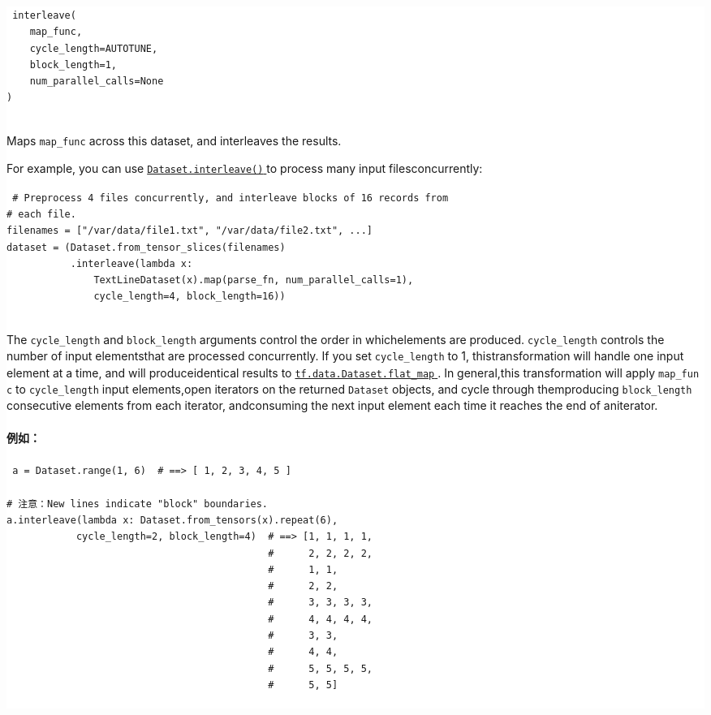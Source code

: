 ```
 interleave(
    map_func,
    cycle_length=AUTOTUNE,
    block_length=1,
    num_parallel_calls=None
)
 
```

Maps  `map_func`  across this dataset, and interleaves the results.

For example, you can use [ `Dataset.interleave()` ](/api_docs/python/tf/data/Dataset#interleave) to process many input filesconcurrently:

```
 # Preprocess 4 files concurrently, and interleave blocks of 16 records from
# each file.
filenames = ["/var/data/file1.txt", "/var/data/file2.txt", ...]
dataset = (Dataset.from_tensor_slices(filenames)
           .interleave(lambda x:
               TextLineDataset(x).map(parse_fn, num_parallel_calls=1),
               cycle_length=4, block_length=16))
 
```

The  `cycle_length`  and  `block_length`  arguments control the order in whichelements are produced.  `cycle_length`  controls the number of input elementsthat are processed concurrently. If you set  `cycle_length`  to 1, thistransformation will handle one input element at a time, and will produceidentical results to [ `tf.data.Dataset.flat_map` ](https://tensorflow.google.cn/api_docs/python/tf/data/Dataset#flat_map). In general,this transformation will apply  `map_func`  to  `cycle_length`  input elements,open iterators on the returned  `Dataset`  objects, and cycle through themproducing  `block_length`  consecutive elements from each iterator, andconsuming the next input element each time it reaches the end of aniterator.

#### 例如：


```
 a = Dataset.range(1, 6)  # ==> [ 1, 2, 3, 4, 5 ]

# 注意：New lines indicate "block" boundaries.
a.interleave(lambda x: Dataset.from_tensors(x).repeat(6),
            cycle_length=2, block_length=4)  # ==> [1, 1, 1, 1,
                                             #      2, 2, 2, 2,
                                             #      1, 1,
                                             #      2, 2,
                                             #      3, 3, 3, 3,
                                             #      4, 4, 4, 4,
                                             #      3, 3,
                                             #      4, 4,
                                             #      5, 5, 5, 5,
                                             #      5, 5]
 
```
